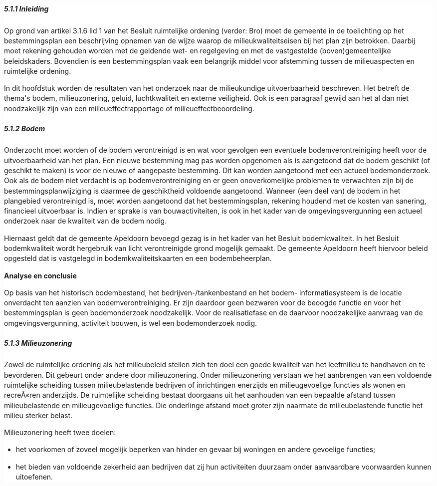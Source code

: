 ##### 5\.1\.1 Inleiding

Op grond van artikel 3\.1\.6 lid 1 van het Besluit ruimtelijke ordening (verder: Bro) moet de gemeente in de toelichting op het bestemmingsplan een beschrijving opnemen van de wijze waarop de milieukwaliteitseisen bij het plan zijn betrokken. Daarbij moet rekening gehouden worden met de geldende wet\- en regelgeving en met de vastgestelde (boven)gemeentelijke beleidskaders. Bovendien is een bestemmingsplan vaak een belangrijk middel voor afstemming tussen de milieuaspecten en ruimtelijke ordening.

In dit hoofdstuk worden de resultaten van het onderzoek naar de milieukundige uitvoerbaarheid beschreven. Het betreft de thema's bodem, milieuzonering, geluid, luchtkwaliteit en externe veiligheid. Ook is een paragraaf gewijd aan het al dan niet noodzakelijk zijn van een milieueffectrapportage of milieueffectbeoordeling.

##### 5\.1\.2 Bodem

Onderzocht moet worden of de bodem verontreinigd is en wat voor gevolgen een eventuele bodemverontreiniging heeft voor de uitvoerbaarheid van het plan. Een nieuwe bestemming mag pas worden opgenomen als is aangetoond dat de bodem geschikt (of geschikt te maken) is voor de nieuwe of aangepaste bestemming. Dit kan worden aangetoond met een actueel bodemonderzoek. Ook als de bodem niet verdacht is op bodemverontreiniging en er geen onoverkomelijke problemen te verwachten zijn bij de bestemmingsplanwijziging is daarmee de geschiktheid voldoende aangetoond. Wanneer (een deel van) de bodem in het plangebied verontreinigd is, moet worden aangetoond dat het bestemmingsplan, rekening houdend met de kosten van sanering, financieel uitvoerbaar is. Indien er sprake is van bouwactiviteiten, is ook in het kader van de omgevingsvergunning een actueel onderzoek naar de kwaliteit van de bodem nodig.

Hiernaast geldt dat de gemeente Apeldoorn bevoegd gezag is in het kader van het Besluit bodemkwaliteit. In het Besluit bodemkwaliteit wordt hergebruik van licht verontreinigde grond mogelijk gemaakt. De gemeente Apeldoorn heeft hiervoor beleid opgesteld dat is vastgelegd in bodemkwaliteitskaarten en een bodembeheerplan.

**Analyse en conclusie**

Op basis van het historisch bodembestand, het bedrijven\-/tankenbestand en het bodem\- informatiesysteem is de locatie onverdacht ten aanzien van bodemverontreiniging. Er zijn daardoor geen bezwaren voor de beoogde functie en voor het bestemmingsplan is geen bodemonderzoek noodzakelijk. Voor de realisatiefase en de daarvoor noodzakelijke aanvraag van de omgevingsvergunning, activiteit bouwen, is wel een bodemonderzoek nodig.

##### 5\.1\.3 Milieuzonering

Zowel de ruimtelijke ordening als het milieubeleid stellen zich ten doel een goede kwaliteit van het leefmilieu te handhaven en te bevorderen. Dit gebeurt onder andere door milieuzonering. Onder milieuzonering verstaan we het aanbrengen van een voldoende ruimtelijke scheiding tussen milieubelastende bedrijven of inrichtingen enerzijds en milieugevoelige functies als wonen en recreÃ«ren anderzijds. De ruimtelijke scheiding bestaat doorgaans uit het aanhouden van een bepaalde afstand tussen milieubelastende en milieugevoelige functies. Die onderlinge afstand moet groter zijn naarmate de milieubelastende functie het milieu sterker belast.

Milieuzonering heeft twee doelen:

* het voorkomen of zoveel mogelijk beperken van hinder en gevaar bij woningen en andere gevoelige functies;

* het bieden van voldoende zekerheid aan bedrijven dat zij hun activiteiten duurzaam onder aanvaardbare voorwaarden kunnen uitoefenen.
